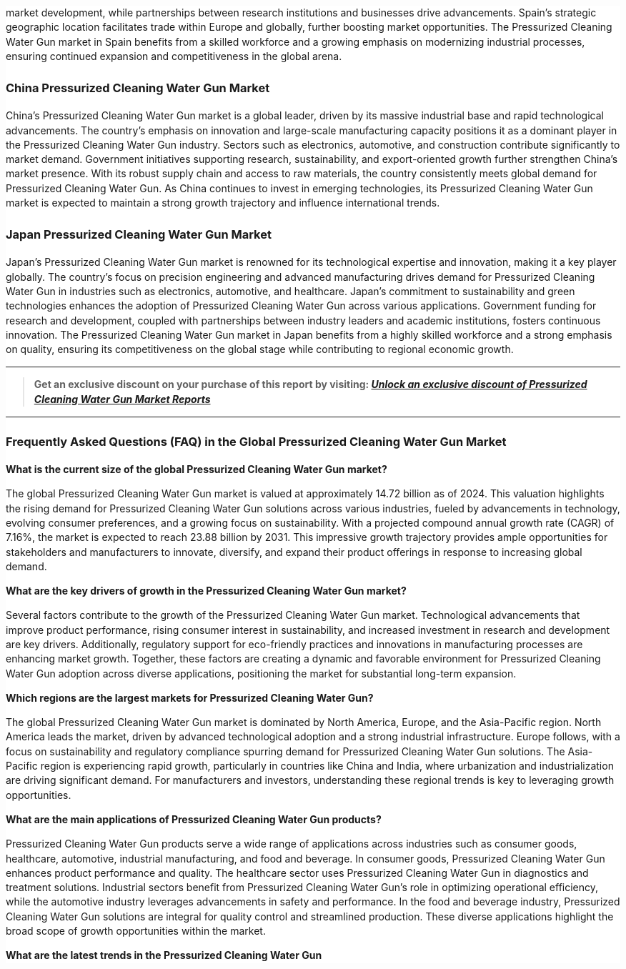 market development, while partnerships between research institutions and businesses drive advancements. Spain&rsquo;s strategic geographic location facilitates trade within Europe and globally, further boosting market opportunities. The Pressurized Cleaning Water Gun market in Spain benefits from a skilled workforce and a growing emphasis on modernizing industrial processes, ensuring continued expansion and competitiveness in the global arena.</p><h3>China Pressurized Cleaning Water Gun Market</h3><p>China&rsquo;s Pressurized Cleaning Water Gun market is a global leader, driven by its massive industrial base and rapid technological advancements. The country&rsquo;s emphasis on innovation and large-scale manufacturing capacity positions it as a dominant player in the Pressurized Cleaning Water Gun industry. Sectors such as electronics, automotive, and construction contribute significantly to market demand. Government initiatives supporting research, sustainability, and export-oriented growth further strengthen China&rsquo;s market presence. With its robust supply chain and access to raw materials, the country consistently meets global demand for Pressurized Cleaning Water Gun. As China continues to invest in emerging technologies, its Pressurized Cleaning Water Gun market is expected to maintain a strong growth trajectory and influence international trends.</p><h3>Japan Pressurized Cleaning Water Gun Market</h3><p>Japan&rsquo;s Pressurized Cleaning Water Gun market is renowned for its technological expertise and innovation, making it a key player globally. The country&rsquo;s focus on precision engineering and advanced manufacturing drives demand for Pressurized Cleaning Water Gun in industries such as electronics, automotive, and healthcare. Japan&rsquo;s commitment to sustainability and green technologies enhances the adoption of Pressurized Cleaning Water Gun across various applications. Government funding for research and development, coupled with partnerships between industry leaders and academic institutions, fosters continuous innovation. The Pressurized Cleaning Water Gun market in Japan benefits from a highly skilled workforce and a strong emphasis on quality, ensuring its competitiveness on the global stage while contributing to regional economic growth.</p><hr /><blockquote><p><strong>Get an exclusive discount on your purchase of this report by visiting: <em><a href="://marketresearchpulse.com/ask-for-discount/75815?utm_source=Github&amp;utm_medium=0114">Unlock an exclusive discount of Pressurized Cleaning Water Gun Market Reports</a></em>&nbsp;</strong></p></blockquote><hr /><h3>Frequently Asked Questions (FAQ) in the Global Pressurized Cleaning Water Gun Market</h3><p><strong>What is the current size of the global Pressurized Cleaning Water Gun market?</strong></p><p>The global Pressurized Cleaning Water Gun market is valued at approximately 14.72 billion as of 2024. This valuation highlights the rising demand for Pressurized Cleaning Water Gun solutions across various industries, fueled by advancements in technology, evolving consumer preferences, and a growing focus on sustainability. With a projected compound annual growth rate (CAGR) of 7.16%, the market is expected to reach 23.88 billion by 2031. This impressive growth trajectory provides ample opportunities for stakeholders and manufacturers to innovate, diversify, and expand their product offerings in response to increasing global demand.</p><p><strong>What are the key drivers of growth in the Pressurized Cleaning Water Gun market?</strong></p><p>Several factors contribute to the growth of the Pressurized Cleaning Water Gun market. Technological advancements that improve product performance, rising consumer interest in sustainability, and increased investment in research and development are key drivers. Additionally, regulatory support for eco-friendly practices and innovations in manufacturing processes are enhancing market growth. Together, these factors are creating a dynamic and favorable environment for Pressurized Cleaning Water Gun adoption across diverse applications, positioning the market for substantial long-term expansion.</p><p><strong>Which regions are the largest markets for Pressurized Cleaning Water Gun?</strong></p><p>The global Pressurized Cleaning Water Gun market is dominated by North America, Europe, and the Asia-Pacific region. North America leads the market, driven by advanced technological adoption and a strong industrial infrastructure. Europe follows, with a focus on sustainability and regulatory compliance spurring demand for Pressurized Cleaning Water Gun solutions. The Asia-Pacific region is experiencing rapid growth, particularly in countries like China and India, where urbanization and industrialization are driving significant demand. For manufacturers and investors, understanding these regional trends is key to leveraging growth opportunities.</p><p><strong>What are the main applications of Pressurized Cleaning Water Gun products?</strong></p><p>Pressurized Cleaning Water Gun products serve a wide range of applications across industries such as consumer goods, healthcare, automotive, industrial manufacturing, and food and beverage. In consumer goods, Pressurized Cleaning Water Gun enhances product performance and quality. The healthcare sector uses Pressurized Cleaning Water Gun in diagnostics and treatment solutions. Industrial sectors benefit from Pressurized Cleaning Water Gun&rsquo;s role in optimizing operational efficiency, while the automotive industry leverages advancements in safety and performance. In the food and beverage industry, Pressurized Cleaning Water Gun solutions are integral for quality control and streamlined production. These diverse applications highlight the broad scope of growth opportunities within the market.</p><p><strong>What are the latest trends in the Pressurized Cleaning Water Gun